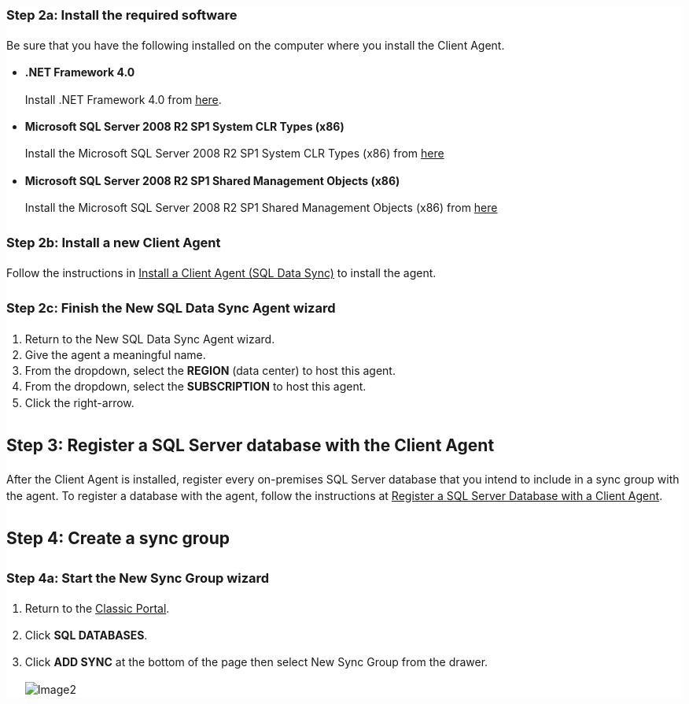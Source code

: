 <a id="InstallRequiredSoftware"></a>

### Step 2a: Install the required software
Be sure that you have the following installed on the computer where you install the Client Agent.

* **.NET Framework 4.0**

  Install .NET Framework 4.0 from [here](http://go.microsoft.com/fwlink/?linkid=205836).
* **Microsoft SQL Server 2008 R2 SP1 System CLR Types (x86)**

  Install the Microsoft SQL Server 2008 R2 SP1 System CLR Types (x86) from  [here](http://www.microsoft.com/download/en/details.aspx?id=26728)
* **Microsoft SQL Server 2008 R2 SP1 Shared Management Objects (x86)**

  Install the Microsoft SQL Server 2008 R2 SP1 Shared Management Objects (x86) from [here](http://www.microsoft.com/download/en/details.aspx?id=26728)

<a id="InstallClient"></a>

### Step 2b: Install a new Client Agent
Follow the instructions in [Install a Client Agent (SQL Data Sync)](http://download.microsoft.com/download/4/E/3/4E394315-A4CB-4C59-9696-B25215A19CEF/SQL_Data_Sync_Preview.pdf) to install the agent.

<a id="RegisterSSDb"></a>

### Step 2c: Finish the New SQL Data Sync Agent wizard
1. Return to the New SQL Data Sync Agent wizard.
2. Give the agent a meaningful name.
3. From the dropdown, select the **REGION** (data center) to host this agent.
4. From the dropdown, select the **SUBSCRIPTION** to host this agent.
5. Click the right-arrow.

## Step 3: Register a SQL Server database with the Client Agent
After the Client Agent is installed, register every on-premises SQL Server database that you intend to include in a sync group with the agent.
To register a database with the agent, follow the instructions at [Register a SQL Server Database with a Client Agent](http://download.microsoft.com/download/4/E/3/4E394315-A4CB-4C59-9696-B25215A19CEF/SQL_Data_Sync_Preview.pdf).

## Step 4: Create a sync group
<a id="StartNewSGWizard"></a>

### Step 4a: Start the New Sync Group wizard
1. Return to the [Classic Portal](http://manage.windowsazure.com).
2. Click **SQL DATABASES**.
3. Click **ADD SYNC** at the bottom of the page then select New Sync Group from the drawer.

   ![Image2](./media/sql-database-get-started-sql-data-sync/NewSyncGroup-Figure2.png)

<a id=""></a>
